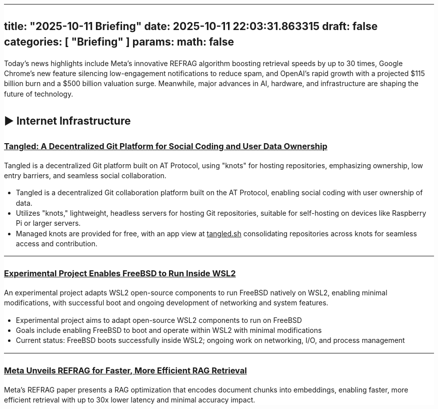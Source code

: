 
---
title: "2025-10-11 Briefing"
date: 2025-10-11 22:03:31.863315
draft: false
categories: [ "Briefing" ]
params:
  math: false
---

Today’s news highlights include Meta’s innovative REFRAG algorithm boosting retrieval speeds by up to 30 times, Google Chrome’s new feature silencing low-engagement notifications to reduce spam, and OpenAI’s rapid growth with a projected $115 billion burn and a $500 billion valuation surge. Meanwhile, major advances in AI, hardware, and infrastructure are shaping the future of technology.



## ▶️ Internet Infrastructure

### [Tangled: A Decentralized Git Platform for Social Coding and User Data Ownership](https://blog.tangled.org/intro)
Tangled is a decentralized Git platform built on AT Protocol, using "knots" for hosting repositories, emphasizing ownership, low entry barriers, and seamless social collaboration.

* Tangled is a decentralized Git collaboration platform built on the AT Protocol, enabling social coding with user ownership of data.
* Utilizes "knots," lightweight, headless servers for hosting Git repositories, suitable for self-hosting on devices like Raspberry Pi or larger servers.
* Managed knots are provided for free, with an app view at [tangled.sh](https://tangled.sh) consolidating repositories across knots for seamless access and contribution.


---

### [Experimental Project Enables FreeBSD to Run Inside WSL2](https://github.com/BalajeS/WSL-For-FreeBSD)
An experimental project adapts WSL2 open-source components to run FreeBSD natively on WSL2, enabling minimal modifications, with successful boot and ongoing development of networking and system features.

* Experimental project aims to adapt open-source WSL2 components to run on FreeBSD
* Goals include enabling FreeBSD to boot and operate within WSL2 with minimal modifications
* Current status: FreeBSD boots successfully inside WSL2; ongoing work on networking, I/O, and process management


---

### [Meta Unveils REFRAG for Faster, More Efficient RAG Retrieval](https://paddedinputs.substack.com/p/meta-superintelligences-surprising)
Meta’s REFRAG paper presents a RAG optimization that encodes document chunks into embeddings, enabling faster, more efficient retrieval with up to 30x lower latency and minimal accuracy impact.
